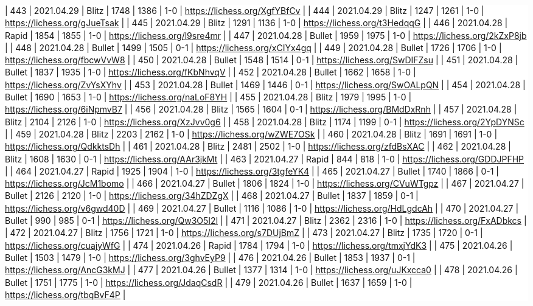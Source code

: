 |  443 | 2021.04.29 | Blitz       |           1748 |           1386 | 1-0      | https://lichess.org/XgfYBfCv |
|  444 | 2021.04.29 | Blitz       |           1247 |           1261 | 1-0      | https://lichess.org/gJueTsak |
|  445 | 2021.04.29 | Blitz       |           1291 |           1136 | 1-0      | https://lichess.org/t3HedqqG |
|  446 | 2021.04.28 | Rapid       |           1854 |           1855 | 1-0      | https://lichess.org/l9sre4mr |
|  447 | 2021.04.28 | Bullet      |           1959 |           1975 | 1-0      | https://lichess.org/2kZxP8jb |
|  448 | 2021.04.28 | Bullet      |           1499 |           1505 | 0-1      | https://lichess.org/xCIYx4gq |
|  449 | 2021.04.28 | Bullet      |           1726 |           1706 | 1-0      | https://lichess.org/fbcwVvW8 |
|  450 | 2021.04.28 | Bullet      |           1548 |           1514 | 0-1      | https://lichess.org/SwDIFZsu |
|  451 | 2021.04.28 | Bullet      |           1837 |           1935 | 1-0      | https://lichess.org/fKbNhvqV |
|  452 | 2021.04.28 | Bullet      |           1662 |           1658 | 1-0      | https://lichess.org/ZvYsXYhv |
|  453 | 2021.04.28 | Bullet      |           1469 |           1446 | 0-1      | https://lichess.org/SwOALpQN |
|  454 | 2021.04.28 | Bullet      |           1690 |           1653 | 1-0      | https://lichess.org/naLoF8YH |
|  455 | 2021.04.28 | Blitz       |           1979 |           1995 | 1-0      | https://lichess.org/6iNpmvB7 |
|  456 | 2021.04.28 | Blitz       |           1565 |           1604 | 0-1      | https://lichess.org/BMdDxRnh |
|  457 | 2021.04.28 | Blitz       |           2104 |           2126 | 1-0      | https://lichess.org/XzJvv0g6 |
|  458 | 2021.04.28 | Blitz       |           1174 |           1199 | 0-1      | https://lichess.org/2YpDYNSc |
|  459 | 2021.04.28 | Blitz       |           2203 |           2162 | 1-0      | https://lichess.org/wZWE7OSk |
|  460 | 2021.04.28 | Blitz       |           1691 |           1691 | 1-0      | https://lichess.org/QdkktsDh |
|  461 | 2021.04.28 | Blitz       |           2481 |           2502 | 1-0      | https://lichess.org/zfdBsXAC |
|  462 | 2021.04.28 | Blitz       |           1608 |           1630 | 0-1      | https://lichess.org/AAr3jkMt |
|  463 | 2021.04.27 | Rapid       |            844 |            818 | 1-0      | https://lichess.org/GDDJPFHP |
|  464 | 2021.04.27 | Rapid       |           1925 |           1904 | 1-0      | https://lichess.org/3tgfeYK4 |
|  465 | 2021.04.27 | Bullet      |           1740 |           1866 | 0-1      | https://lichess.org/JcM1bomo |
|  466 | 2021.04.27 | Bullet      |           1806 |           1824 | 1-0      | https://lichess.org/CVuWTgpz |
|  467 | 2021.04.27 | Bullet      |           2126 |           2120 | 1-0      | https://lichess.org/34hZDZgX |
|  468 | 2021.04.27 | Bullet      |           1837 |           1859 | 0-1      | https://lichess.org/v6gwd40D |
|  469 | 2021.04.27 | Bullet      |           1116 |           1086 | 1-0      | https://lichess.org/HdLgdcAh |
|  470 | 2021.04.27 | Bullet      |            990 |            985 | 0-1      | https://lichess.org/Qw3O5I2l |
|  471 | 2021.04.27 | Blitz       |           2362 |           2316 | 1-0      | https://lichess.org/FxADbkcs |
|  472 | 2021.04.27 | Blitz       |           1756 |           1721 | 1-0      | https://lichess.org/s7DUjBmZ |
|  473 | 2021.04.27 | Blitz       |           1735 |           1720 | 0-1      | https://lichess.org/cuajyWfG |
|  474 | 2021.04.26 | Rapid       |           1784 |           1794 | 1-0      | https://lichess.org/tmxjYdK3 |
|  475 | 2021.04.26 | Bullet      |           1503 |           1479 | 1-0      | https://lichess.org/3ghvEyP9 |
|  476 | 2021.04.26 | Bullet      |           1853 |           1937 | 0-1      | https://lichess.org/AncG3kMJ |
|  477 | 2021.04.26 | Bullet      |           1377 |           1314 | 1-0      | https://lichess.org/uJKxcca0 |
|  478 | 2021.04.26 | Bullet      |           1751 |           1775 | 1-0      | https://lichess.org/JdaqCsdR |
|  479 | 2021.04.26 | Bullet      |           1637 |           1659 | 1-0      | https://lichess.org/tbqBvF4P |